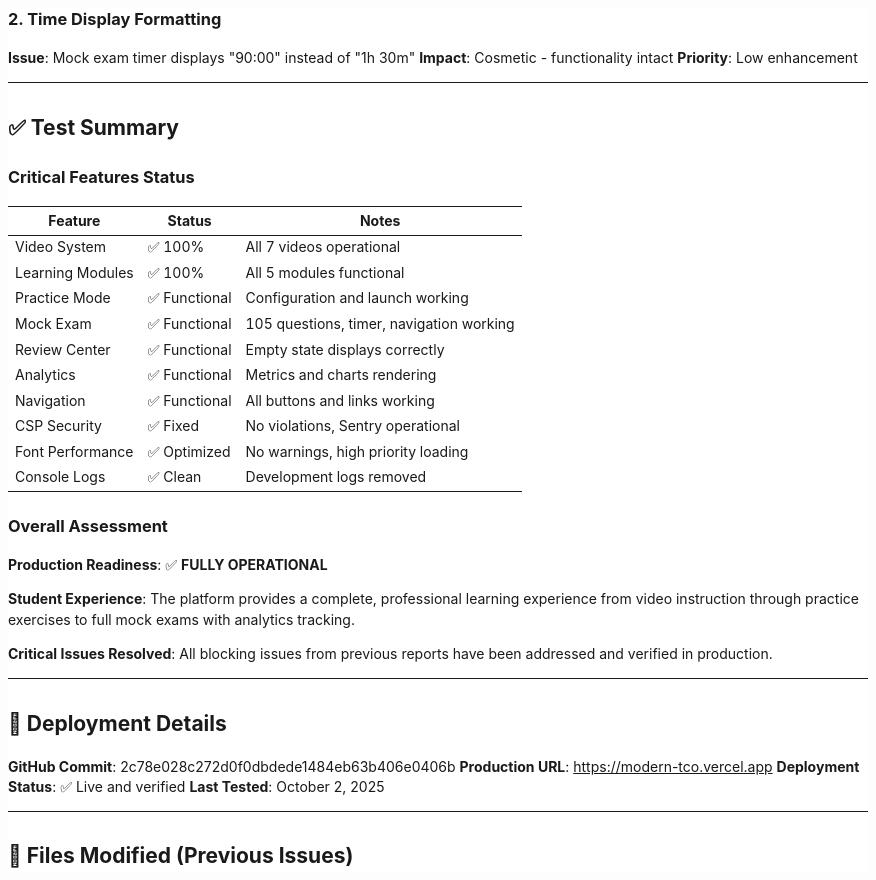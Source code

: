 ### 2. Time Display Formatting
**Issue**: Mock exam timer displays "90:00" instead of "1h 30m"
**Impact**: Cosmetic - functionality intact
**Priority**: Low enhancement

---

## ✅ Test Summary

### Critical Features Status
| Feature | Status | Notes |
|---------|--------|-------|
| Video System | ✅ 100% | All 7 videos operational |
| Learning Modules | ✅ 100% | All 5 modules functional |
| Practice Mode | ✅ Functional | Configuration and launch working |
| Mock Exam | ✅ Functional | 105 questions, timer, navigation working |
| Review Center | ✅ Functional | Empty state displays correctly |
| Analytics | ✅ Functional | Metrics and charts rendering |
| Navigation | ✅ Functional | All buttons and links working |
| CSP Security | ✅ Fixed | No violations, Sentry operational |
| Font Performance | ✅ Optimized | No warnings, high priority loading |
| Console Logs | ✅ Clean | Development logs removed |

### Overall Assessment
**Production Readiness**: ✅ **FULLY OPERATIONAL**

**Student Experience**: The platform provides a complete, professional learning experience from video instruction through practice exercises to full mock exams with analytics tracking.

**Critical Issues Resolved**: All blocking issues from previous reports have been addressed and verified in production.

---

## 🚀 Deployment Details

**GitHub Commit**: 2c78e028c272d0f0dbdede1484eb63b406e0406b
**Production URL**: https://modern-tco.vercel.app
**Deployment Status**: ✅ Live and verified
**Last Tested**: October 2, 2025

---

## 🔧 Files Modified (Previous Issues)
